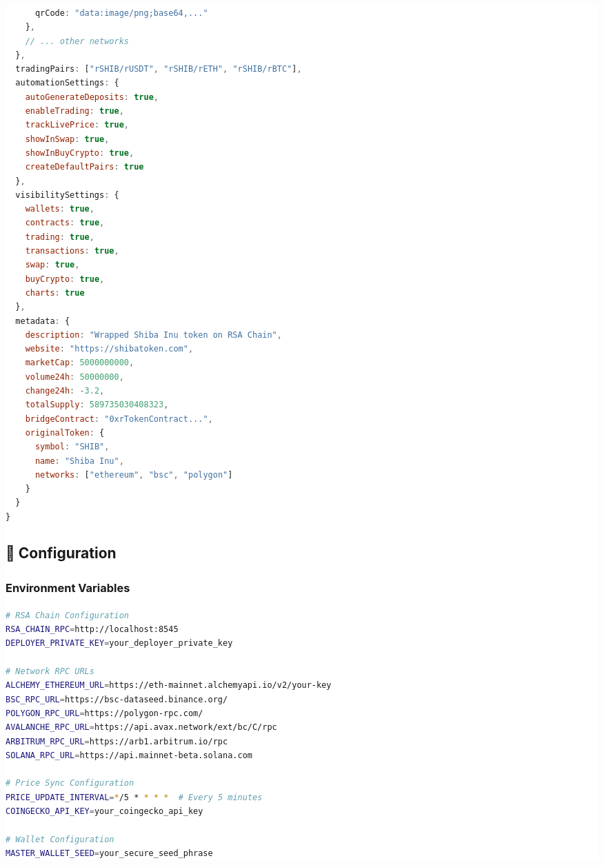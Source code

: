 ```javascript
      qrCode: "data:image/png;base64,..."
    },
    // ... other networks
  },
  tradingPairs: ["rSHIB/rUSDT", "rSHIB/rETH", "rSHIB/rBTC"],
  automationSettings: {
    autoGenerateDeposits: true,
    enableTrading: true,
    trackLivePrice: true,
    showInSwap: true,
    showInBuyCrypto: true,
    createDefaultPairs: true
  },
  visibilitySettings: {
    wallets: true,
    contracts: true,
    trading: true,
    transactions: true,
    swap: true,
    buyCrypto: true,
    charts: true
  },
  metadata: {
    description: "Wrapped Shiba Inu token on RSA Chain",
    website: "https://shibatoken.com",
    marketCap: 5000000000,
    volume24h: 50000000,
    change24h: -3.2,
    totalSupply: 589735030408323,
    bridgeContract: "0xrTokenContract...",
    originalToken: {
      symbol: "SHIB",
      name: "Shiba Inu",
      networks: ["ethereum", "bsc", "polygon"]
    }
  }
}
```

## 🔧 Configuration

### Environment Variables
```bash
# RSA Chain Configuration
RSA_CHAIN_RPC=http://localhost:8545
DEPLOYER_PRIVATE_KEY=your_deployer_private_key

# Network RPC URLs
ALCHEMY_ETHEREUM_URL=https://eth-mainnet.alchemyapi.io/v2/your-key
BSC_RPC_URL=https://bsc-dataseed.binance.org/
POLYGON_RPC_URL=https://polygon-rpc.com/
AVALANCHE_RPC_URL=https://api.avax.network/ext/bc/C/rpc
ARBITRUM_RPC_URL=https://arb1.arbitrum.io/rpc
SOLANA_RPC_URL=https://api.mainnet-beta.solana.com

# Price Sync Configuration
PRICE_UPDATE_INTERVAL=*/5 * * * *  # Every 5 minutes
COINGECKO_API_KEY=your_coingecko_api_key

# Wallet Configuration
MASTER_WALLET_SEED=your_secure_seed_phrase
```
